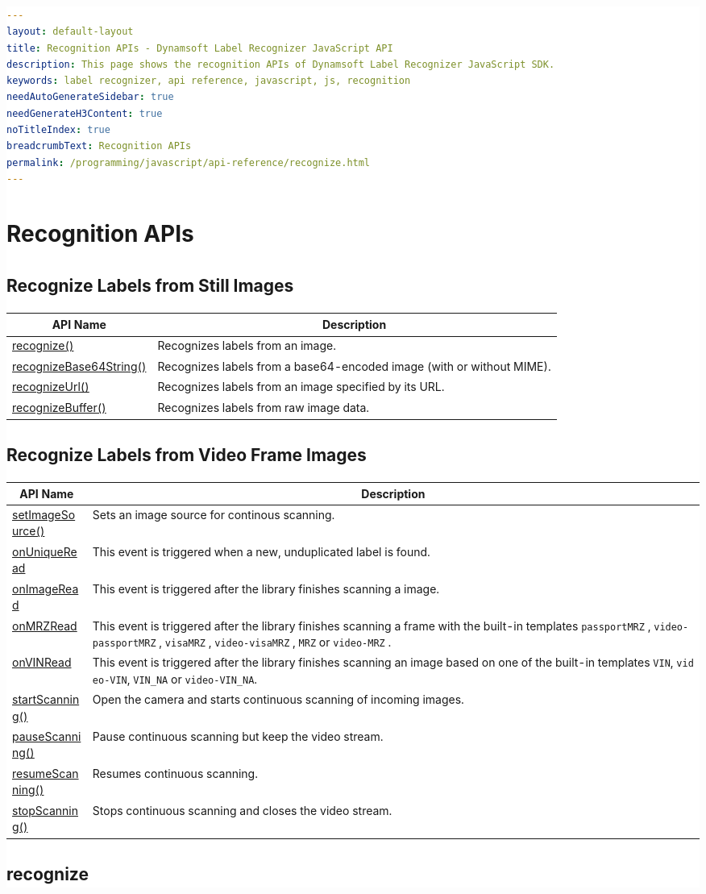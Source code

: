 ```yaml
---
layout: default-layout
title: Recognition APIs - Dynamsoft Label Recognizer JavaScript API
description: This page shows the recognition APIs of Dynamsoft Label Recognizer JavaScript SDK.
keywords: label recognizer, api reference, javascript, js, recognition
needAutoGenerateSidebar: true
needGenerateH3Content: true
noTitleIndex: true
breadcrumbText: Recognition APIs
permalink: /programming/javascript/api-reference/recognize.html
---
```


# Recognition APIs

## Recognize Labels from Still Images

| API Name | Description |
|---|---|
| [recognize()](#recognize) | Recognizes labels from an image. |
| [recognizeBase64String()](#recognizebase64string) | Recognizes labels from a base64-encoded image (with or without MIME). |
| [recognizeUrl()](#recognizeurl) | Recognizes labels from an image specified by its URL. |
| [recognizeBuffer()](#recognizebuffer) | Recognizes labels from raw image data. |

## Recognize Labels from Video Frame Images

| API Name | Description |
|---|---|
| [setImageSource()](#setimagesource) | Sets an image source for continous scanning. |
| [onUniqueRead](#onuniqueread) | This event is triggered when a new, unduplicated label is found. |
| [onImageRead](#onimageread) | This event is triggered after the library finishes scanning a image. |
| [onMRZRead](#onmrzread) | This event is triggered after the library finishes scanning a frame with the built-in templates `passportMRZ` , `video-passportMRZ` , `visaMRZ` , `video-visaMRZ` , `MRZ` or `video-MRZ` . |
| [onVINRead](#onvinread) | This event is triggered after the library finishes scanning an image based on one of the built-in templates `VIN`, `video-VIN`, `VIN_NA` or `video-VIN_NA`. |
| [startScanning()](#startscanning) | Open the camera and starts continuous scanning of incoming images. |
| [pauseScanning()](#pausescanning) | Pause continuous scanning but keep the video stream. |
| [resumeScanning()](#resumescanning) | Resumes continuous scanning. |
| [stopScanning()](#stopscanning) | Stops continuous scanning and closes the video stream. |

## recognize

